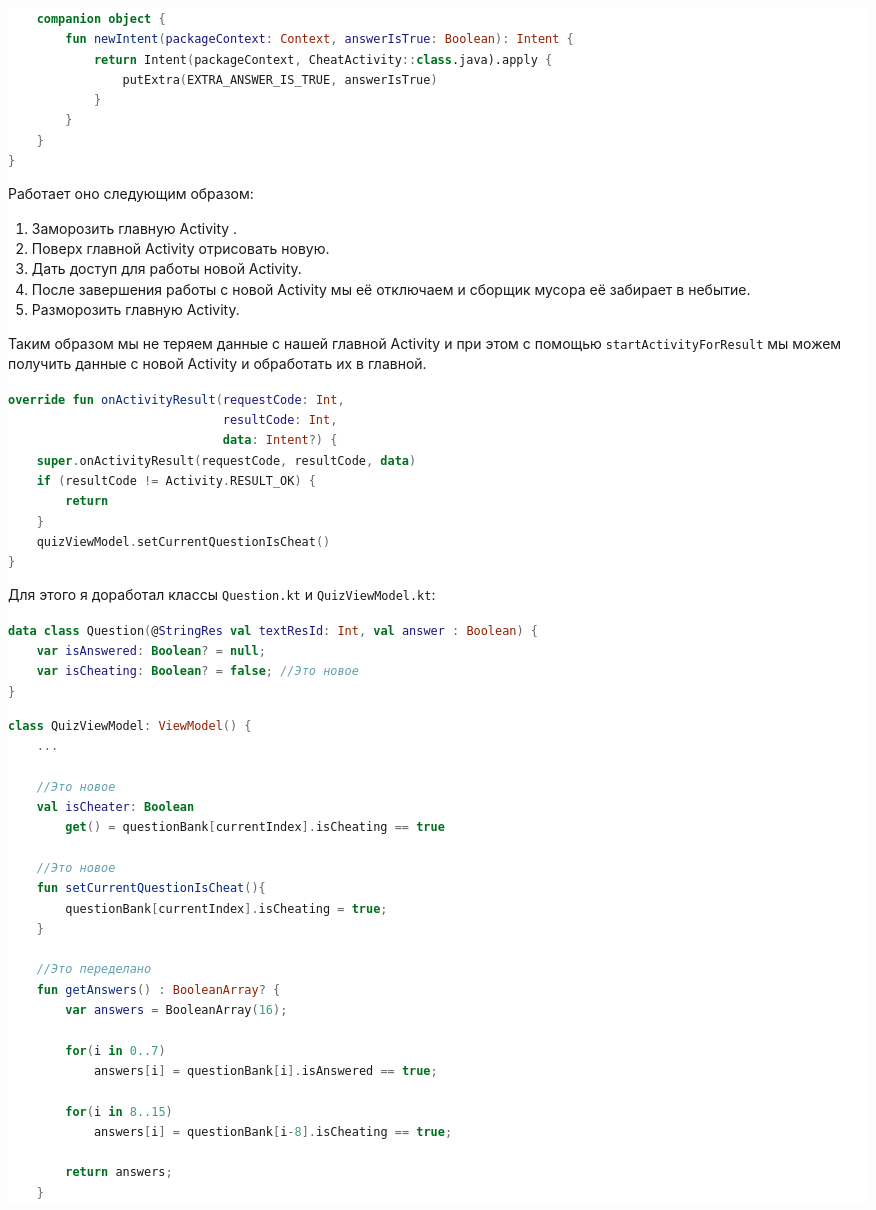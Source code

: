 ```kotlin
    companion object {
        fun newIntent(packageContext: Context, answerIsTrue: Boolean): Intent {
            return Intent(packageContext, CheatActivity::class.java).apply {
                putExtra(EXTRA_ANSWER_IS_TRUE, answerIsTrue)
            }
        }
    }
}
```

Работает оно следующим образом:
1. Заморозить главную Activity .
2. Поверх главной Activity отрисовать новую.
3. Дать доступ для работы новой Activity.
4. После завершения работы с новой Activity мы её отключаем и сборщик мусора её забирает в небытие.
5. Разморозить главную Activity.

Таким образом мы не теряем данные с нашей главной Activity и при этом с помощью `startActivityForResult` мы можем получить данные с новой Activity и обработать их в главной.

```kotlin
override fun onActivityResult(requestCode: Int,
                              resultCode: Int,
                              data: Intent?) {
    super.onActivityResult(requestCode, resultCode, data)
    if (resultCode != Activity.RESULT_OK) {
        return
    }
    quizViewModel.setCurrentQuestionIsCheat()
}
```

Для этого я доработал классы `Question.kt` и `QuizViewModel.kt`:
```kotlin
data class Question(@StringRes val textResId: Int, val answer : Boolean) {
    var isAnswered: Boolean? = null;
    var isCheating: Boolean? = false; //Это новое
}
```

```kotlin
class QuizViewModel: ViewModel() {
    ...

    //Это новое
    val isCheater: Boolean
        get() = questionBank[currentIndex].isCheating == true

    //Это новое
    fun setCurrentQuestionIsCheat(){
        questionBank[currentIndex].isCheating = true;
    }

    //Это переделано
    fun getAnswers() : BooleanArray? {
        var answers = BooleanArray(16);

        for(i in 0..7)
            answers[i] = questionBank[i].isAnswered == true;

        for(i in 8..15)
            answers[i] = questionBank[i-8].isCheating == true;

        return answers;
    }

```